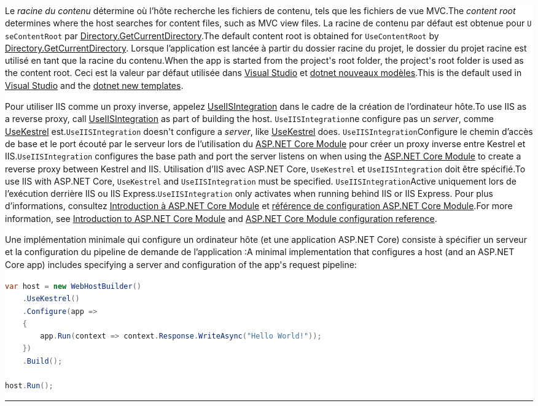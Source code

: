 <span data-ttu-id="f258d-144">Le *racine du contenu* détermine où l’hôte recherche les fichiers de contenu, tels que les fichiers de vue MVC.</span><span class="sxs-lookup"><span data-stu-id="f258d-144">The *content root* determines where the host searches for content files, such as MVC view files.</span></span> <span data-ttu-id="f258d-145">La racine de contenu par défaut est obtenue pour `UseContentRoot` par [Directory.GetCurrentDirectory](/dotnet/api/system.io.directory.getcurrentdirectory?view=netcore-1.1).</span><span class="sxs-lookup"><span data-stu-id="f258d-145">The default content root is obtained for `UseContentRoot` by [Directory.GetCurrentDirectory](/dotnet/api/system.io.directory.getcurrentdirectory?view=netcore-1.1).</span></span> <span data-ttu-id="f258d-146">Lorsque l’application est lancée à partir du dossier racine du projet, le dossier du projet racine est utilisé en tant que la racine du contenu.</span><span class="sxs-lookup"><span data-stu-id="f258d-146">When the app is started from the project's root folder, the project's root folder is used as the content root.</span></span> <span data-ttu-id="f258d-147">Ceci est la valeur par défaut utilisée dans [Visual Studio](https://www.visualstudio.com/) et [dotnet nouveaux modèles](/dotnet/core/tools/dotnet-new).</span><span class="sxs-lookup"><span data-stu-id="f258d-147">This is the default used in [Visual Studio](https://www.visualstudio.com/) and the [dotnet new templates](/dotnet/core/tools/dotnet-new).</span></span>

<span data-ttu-id="f258d-148">Pour utiliser IIS comme un proxy inverse, appelez [UseIISIntegration](/aspnet/core/api/microsoft.aspnetcore.hosting.webhostbuilderiisextensions) dans le cadre de la création de l’ordinateur hôte.</span><span class="sxs-lookup"><span data-stu-id="f258d-148">To use IIS as a reverse proxy, call [UseIISIntegration](/aspnet/core/api/microsoft.aspnetcore.hosting.webhostbuilderiisextensions) as part of building the host.</span></span> <span data-ttu-id="f258d-149">`UseIISIntegration`ne configure pas un *server*, comme [UseKestrel](/dotnet/api/microsoft.aspnetcore.hosting.webhostbuilderkestrelextensions.usekestrel?view=aspnetcore-1.1) est.</span><span class="sxs-lookup"><span data-stu-id="f258d-149">`UseIISIntegration` doesn't configure a *server*, like [UseKestrel](/dotnet/api/microsoft.aspnetcore.hosting.webhostbuilderkestrelextensions.usekestrel?view=aspnetcore-1.1) does.</span></span> <span data-ttu-id="f258d-150">`UseIISIntegration`Configure le chemin d’accès de base et le port écouté par le serveur lors de l’utilisation du [ASP.NET Core Module](xref:fundamentals/servers/aspnet-core-module) pour créer un proxy inverse entre Kestrel et IIS.</span><span class="sxs-lookup"><span data-stu-id="f258d-150">`UseIISIntegration` configures the base path and port the server listens on when using the [ASP.NET Core Module](xref:fundamentals/servers/aspnet-core-module) to create a reverse proxy between Kestrel and IIS.</span></span> <span data-ttu-id="f258d-151">Utilisation d’IIS avec ASP.NET Core, `UseKestrel` et `UseIISIntegration` doit être spécifié.</span><span class="sxs-lookup"><span data-stu-id="f258d-151">To use IIS with ASP.NET Core, `UseKestrel` and `UseIISIntegration` must be specified.</span></span> <span data-ttu-id="f258d-152">`UseIISIntegration`Active uniquement lors de l’exécution derrière IIS ou IIS Express.</span><span class="sxs-lookup"><span data-stu-id="f258d-152">`UseIISIntegration` only activates when running behind IIS or IIS Express.</span></span> <span data-ttu-id="f258d-153">Pour plus d’informations, consultez [Introduction à ASP.NET Core Module](xref:fundamentals/servers/aspnet-core-module) et [référence de configuration ASP.NET Core Module](xref:host-and-deploy/aspnet-core-module).</span><span class="sxs-lookup"><span data-stu-id="f258d-153">For more information, see [Introduction to ASP.NET Core Module](xref:fundamentals/servers/aspnet-core-module) and [ASP.NET Core Module configuration reference](xref:host-and-deploy/aspnet-core-module).</span></span>

<span data-ttu-id="f258d-154">Une implémentation minimale qui configure un ordinateur hôte (et une application ASP.NET Core) consiste à spécifier un serveur et la configuration du pipeline de demande de l’application :</span><span class="sxs-lookup"><span data-stu-id="f258d-154">A minimal implementation that configures a host (and an ASP.NET Core app) includes specifying a server and configuration of the app's request pipeline:</span></span>

```csharp
var host = new WebHostBuilder()
    .UseKestrel()
    .Configure(app =>
    {
        app.Run(context => context.Response.WriteAsync("Hello World!"));
    })
    .Build();

host.Run();
```

---